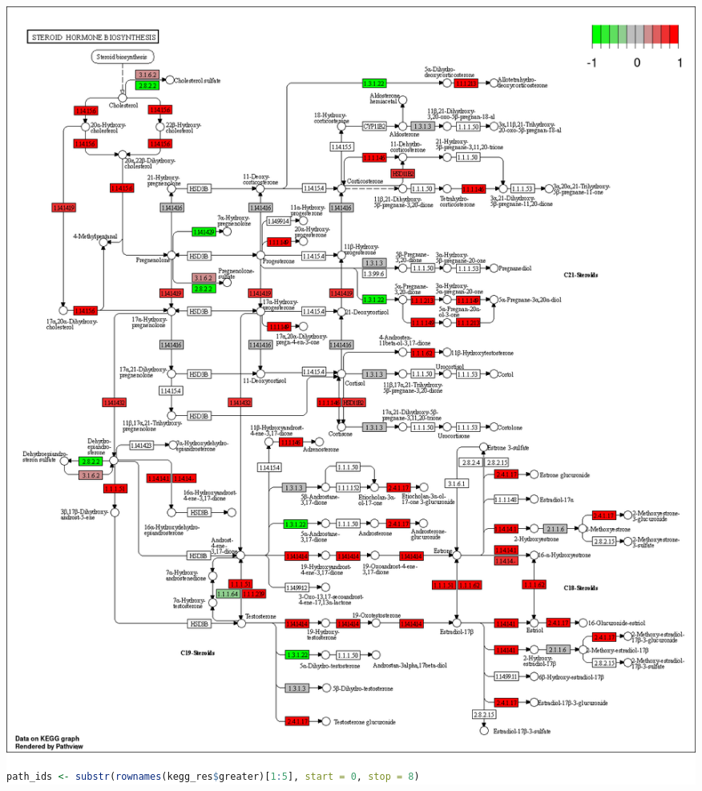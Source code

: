 ![](hsa00140.pathview.png)

``` r
path_ids <- substr(rownames(kegg_res$greater)[1:5], start = 0, stop = 8)
```
